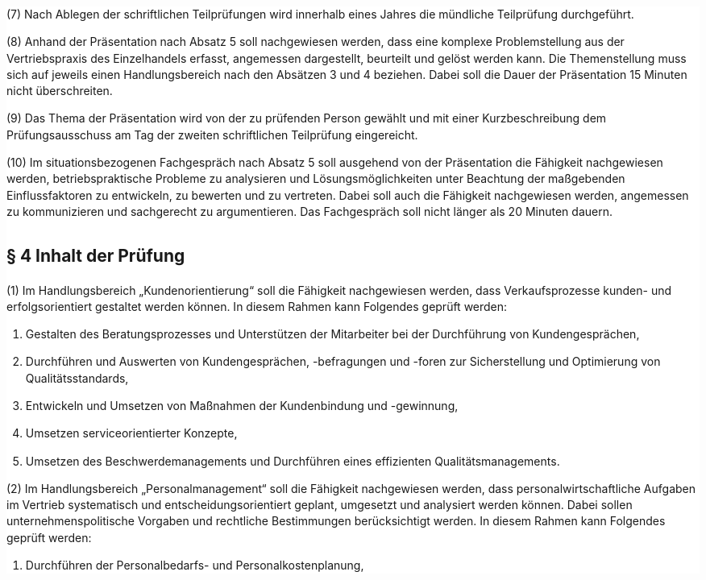 (7) Nach Ablegen der schriftlichen Teilprüfungen wird innerhalb eines
Jahres die mündliche Teilprüfung durchgeführt.

(8) Anhand der Präsentation nach Absatz 5 soll nachgewiesen werden,
dass eine komplexe Problemstellung aus der Vertriebspraxis des
Einzelhandels erfasst, angemessen dargestellt, beurteilt und gelöst
werden kann. Die Themenstellung muss sich auf jeweils einen
Handlungsbereich nach den Absätzen 3 und 4 beziehen. Dabei soll die
Dauer der Präsentation 15 Minuten nicht überschreiten.

(9) Das Thema der Präsentation wird von der zu prüfenden Person
gewählt und mit einer Kurzbeschreibung dem Prüfungsausschuss am Tag
der zweiten schriftlichen Teilprüfung eingereicht.

(10) Im situationsbezogenen Fachgespräch nach Absatz 5 soll ausgehend
von der Präsentation die Fähigkeit nachgewiesen werden,
betriebspraktische Probleme zu analysieren und Lösungsmöglichkeiten
unter Beachtung der maßgebenden Einflussfaktoren zu entwickeln, zu
bewerten und zu vertreten. Dabei soll auch die Fähigkeit nachgewiesen
werden, angemessen zu kommunizieren und sachgerecht zu argumentieren.
Das Fachgespräch soll nicht länger als 20 Minuten dauern.


## § 4 Inhalt der Prüfung

(1) Im Handlungsbereich „Kundenorientierung“ soll die Fähigkeit
nachgewiesen werden, dass Verkaufsprozesse kunden- und
erfolgsorientiert gestaltet werden können. In diesem Rahmen kann
Folgendes geprüft werden:

1.  Gestalten des Beratungsprozesses und Unterstützen der Mitarbeiter bei
    der Durchführung von Kundengesprächen,


2.  Durchführen und Auswerten von Kundengesprächen, -befragungen und
    -foren zur Sicherstellung und Optimierung von Qualitätsstandards,


3.  Entwickeln und Umsetzen von Maßnahmen der Kundenbindung und
    -gewinnung,


4.  Umsetzen serviceorientierter Konzepte,


5.  Umsetzen des Beschwerdemanagements und Durchführen eines effizienten
    Qualitätsmanagements.




(2) Im Handlungsbereich „Personalmanagement“ soll die Fähigkeit
nachgewiesen werden, dass personalwirtschaftliche Aufgaben im Vertrieb
systematisch und entscheidungsorientiert geplant, umgesetzt und
analysiert werden können. Dabei sollen unternehmenspolitische Vorgaben
und rechtliche Bestimmungen berücksichtigt werden. In diesem Rahmen
kann Folgendes geprüft werden:

1.  Durchführen der Personalbedarfs- und Personalkostenplanung,

